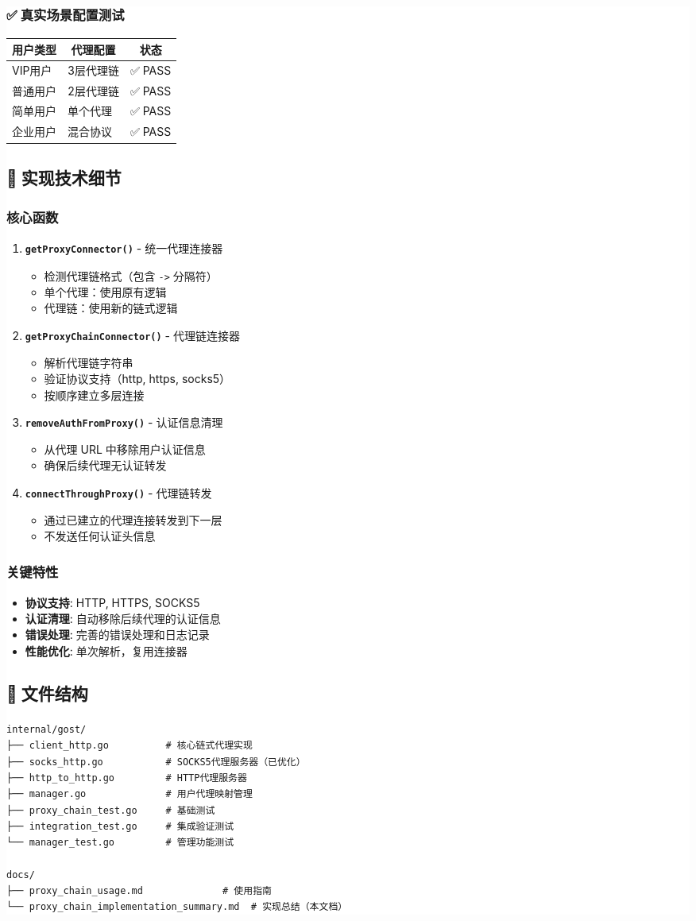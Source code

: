 ### ✅ 真实场景配置测试

| 用户类型 | 代理配置 | 状态 |
|----------|----------|------|
| VIP用户 | 3层代理链 | ✅ PASS |
| 普通用户 | 2层代理链 | ✅ PASS |
| 简单用户 | 单个代理 | ✅ PASS |
| 企业用户 | 混合协议 | ✅ PASS |

## 🔧 实现技术细节

### 核心函数

1. **`getProxyConnector()`** - 统一代理连接器
   - 检测代理链格式（包含 `->` 分隔符）
   - 单个代理：使用原有逻辑
   - 代理链：使用新的链式逻辑

2. **`getProxyChainConnector()`** - 代理链连接器
   - 解析代理链字符串
   - 验证协议支持（http, https, socks5）
   - 按顺序建立多层连接

3. **`removeAuthFromProxy()`** - 认证信息清理
   - 从代理 URL 中移除用户认证信息
   - 确保后续代理无认证转发

4. **`connectThroughProxy()`** - 代理链转发
   - 通过已建立的代理连接转发到下一层
   - 不发送任何认证头信息

### 关键特性

- **协议支持**: HTTP, HTTPS, SOCKS5
- **认证清理**: 自动移除后续代理的认证信息
- **错误处理**: 完善的错误处理和日志记录
- **性能优化**: 单次解析，复用连接器

## 📁 文件结构

```
internal/gost/
├── client_http.go          # 核心链式代理实现
├── socks_http.go           # SOCKS5代理服务器（已优化）
├── http_to_http.go         # HTTP代理服务器
├── manager.go              # 用户代理映射管理
├── proxy_chain_test.go     # 基础测试
├── integration_test.go     # 集成验证测试
└── manager_test.go         # 管理功能测试

docs/
├── proxy_chain_usage.md              # 使用指南
└── proxy_chain_implementation_summary.md  # 实现总结（本文档）
```
